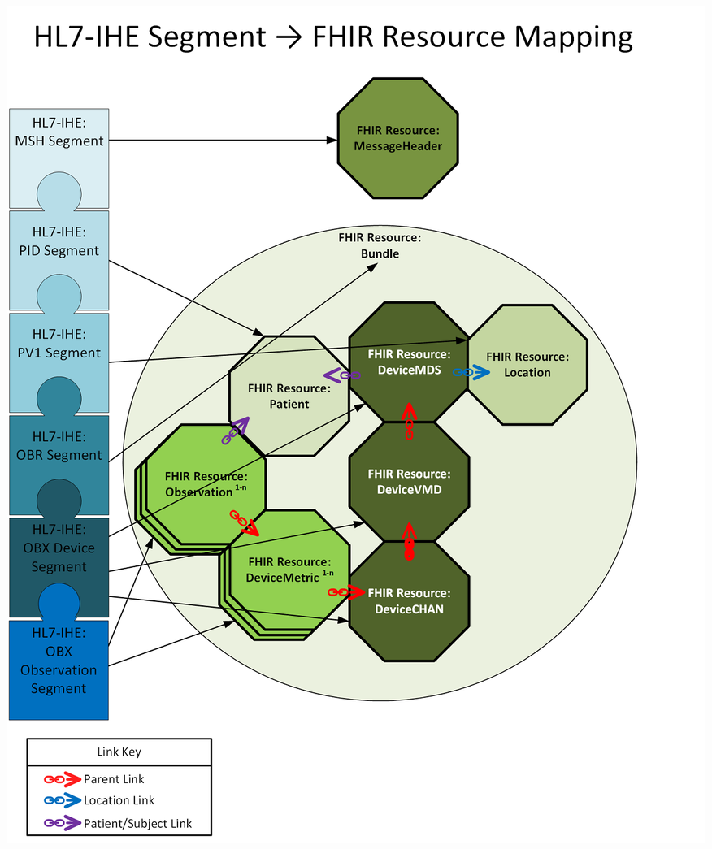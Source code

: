 ![IHE Segment to FHIR Resource Mapping in the Patient Monitoring Context!](HL7IheSegmentToFhirResource.png)
